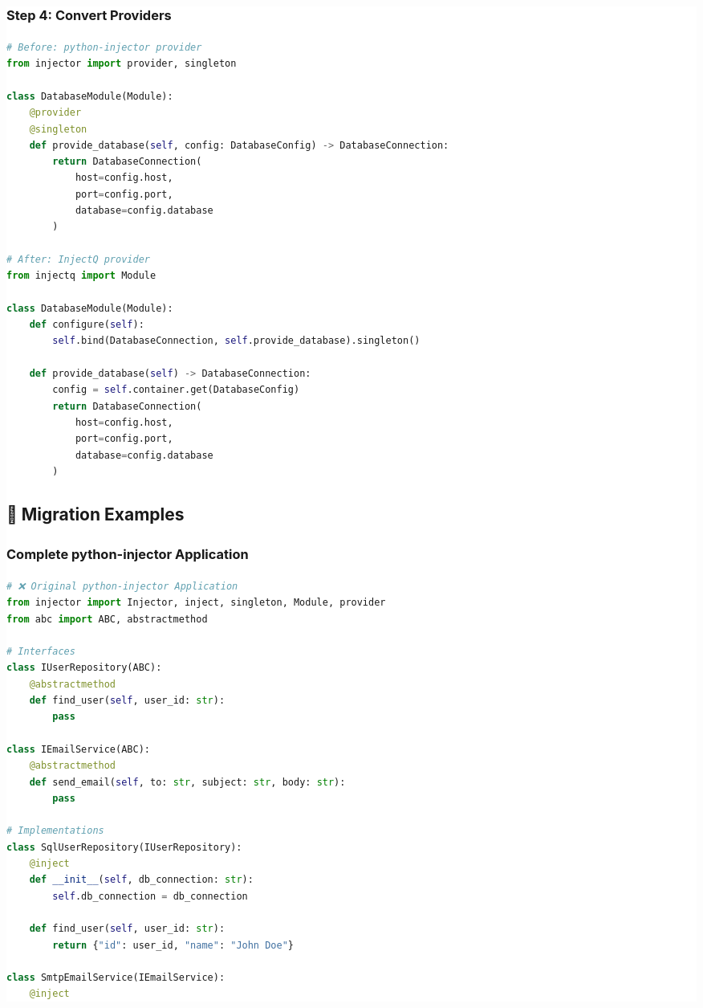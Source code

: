 ### Step 4: Convert Providers

```python
# Before: python-injector provider
from injector import provider, singleton

class DatabaseModule(Module):
    @provider
    @singleton
    def provide_database(self, config: DatabaseConfig) -> DatabaseConnection:
        return DatabaseConnection(
            host=config.host,
            port=config.port,
            database=config.database
        )

# After: InjectQ provider
from injectq import Module

class DatabaseModule(Module):
    def configure(self):
        self.bind(DatabaseConnection, self.provide_database).singleton()

    def provide_database(self) -> DatabaseConnection:
        config = self.container.get(DatabaseConfig)
        return DatabaseConnection(
            host=config.host,
            port=config.port,
            database=config.database
        )
```

## 🔧 Migration Examples

### Complete python-injector Application

```python
# ❌ Original python-injector Application
from injector import Injector, inject, singleton, Module, provider
from abc import ABC, abstractmethod

# Interfaces
class IUserRepository(ABC):
    @abstractmethod
    def find_user(self, user_id: str):
        pass

class IEmailService(ABC):
    @abstractmethod
    def send_email(self, to: str, subject: str, body: str):
        pass

# Implementations
class SqlUserRepository(IUserRepository):
    @inject
    def __init__(self, db_connection: str):
        self.db_connection = db_connection

    def find_user(self, user_id: str):
        return {"id": user_id, "name": "John Doe"}

class SmtpEmailService(IEmailService):
    @inject
```